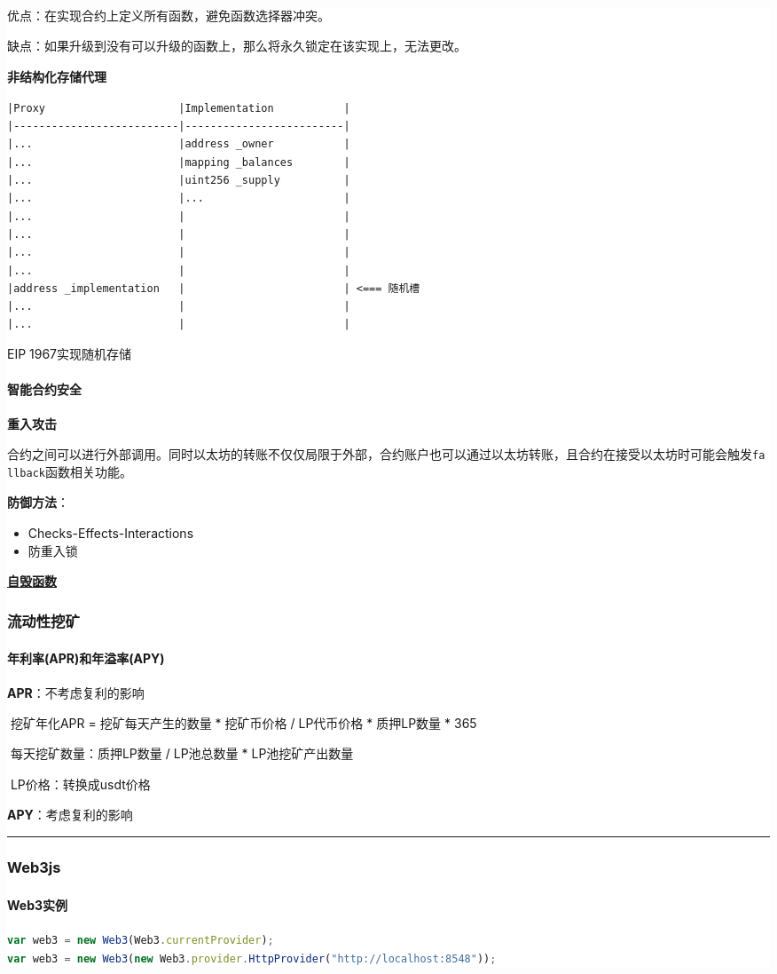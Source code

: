优点：在实现合约上定义所有函数，避免函数选择器冲突。

缺点：如果升级到没有可以升级的函数上，那么将永久锁定在该实现上，无法更改。

**非结构化存储代理**

```
|Proxy                     |Implementation           |
|--------------------------|-------------------------|
|...                       |address _owner           |
|...                       |mapping _balances        |
|...                       |uint256 _supply          |
|...                       |...                      |
|...                       |                         |
|...                       |                         |
|...                       |                         |
|...                       |                         |
|address _implementation   |                         | <=== 随机槽
|...                       |                         |
|...                       |                         |
```

EIP 1967实现随机存储

#### 智能合约安全

**重入攻击**

合约之间可以进行外部调用。同时以太坊的转账不仅仅局限于外部，合约账户也可以通过以太坊转账，且合约在接受以太坊时可能会触发`fallback`函数相关功能。

**防御方法**：

* Checks-Effects-Interactions
* 防重入锁

[**自毁函数**](https://learnblockchain.cn/article/3331)

### 流动性挖矿

#### 年利率(APR)和年溢率(APY)

**APR**：不考虑复利的影响

​ 挖矿年化APR = 挖矿每天产生的数量 \* 挖矿币价格 / LP代币价格 \* 质押LP数量 \* 365

​ 每天挖矿数量：质押LP数量 / LP池总数量 \* LP池挖矿产出数量

​ LP价格：转换成usdt价格

**APY**：考虑复利的影响

***

### Web3js

#### Web3实例

```javascript
var web3 = new Web3(Web3.currentProvider);
var web3 = new Web3(new Web3.provider.HttpProvider("http://localhost:8548"));
```
